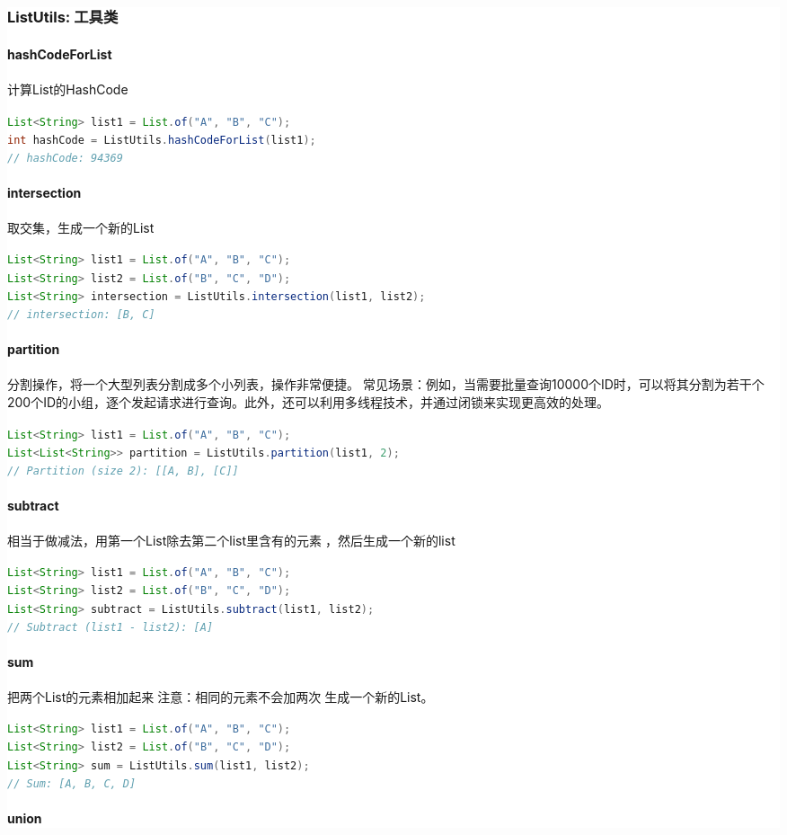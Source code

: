 ### ListUtils: 工具类

#### hashCodeForList

计算List的HashCode

```Java
List<String> list1 = List.of("A", "B", "C");
int hashCode = ListUtils.hashCodeForList(list1);
// hashCode: 94369
```

#### intersection

取交集，生成一个新的List

```Java
List<String> list1 = List.of("A", "B", "C");
List<String> list2 = List.of("B", "C", "D");
List<String> intersection = ListUtils.intersection(list1, list2);
// intersection: [B, C]
```

#### partition

分割操作，将一个大型列表分割成多个小列表，操作非常便捷。
常见场景：例如，当需要批量查询10000个ID时，可以将其分割为若干个200个ID的小组，逐个发起请求进行查询。此外，还可以利用多线程技术，并通过闭锁来实现更高效的处理。

```Java
List<String> list1 = List.of("A", "B", "C");
List<List<String>> partition = ListUtils.partition(list1, 2);
// Partition (size 2): [[A, B], [C]]
```

#### subtract

相当于做减法，用第一个List除去第二个list里含有的元素 ，然后生成一个新的list

```Java
List<String> list1 = List.of("A", "B", "C");
List<String> list2 = List.of("B", "C", "D");
List<String> subtract = ListUtils.subtract(list1, list2);
// Subtract (list1 - list2): [A]
```

#### sum

把两个List的元素相加起来 注意：相同的元素不会加两次 生成一个新的List。

```Java
List<String> list1 = List.of("A", "B", "C");
List<String> list2 = List.of("B", "C", "D");
List<String> sum = ListUtils.sum(list1, list2);
// Sum: [A, B, C, D]
```

#### union
